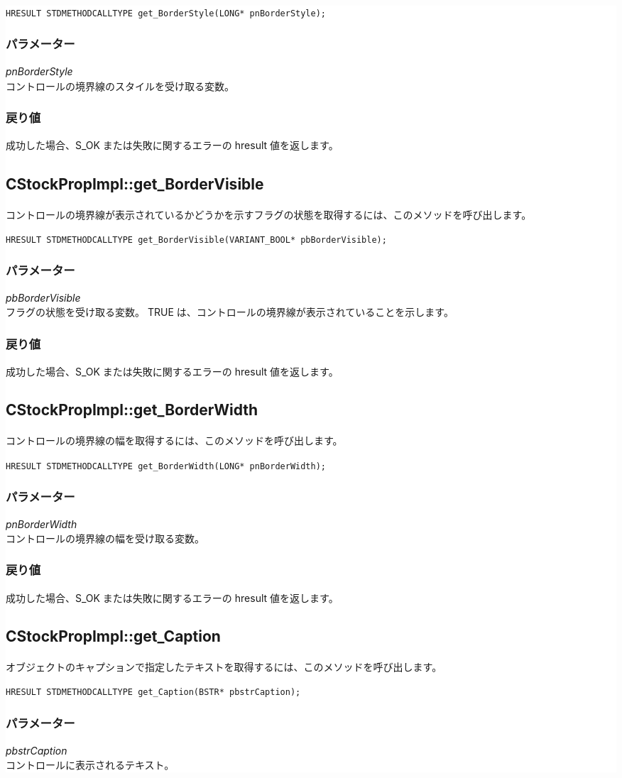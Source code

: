 ```
HRESULT STDMETHODCALLTYPE get_BorderStyle(LONG* pnBorderStyle);
```  
  
### <a name="parameters"></a>パラメーター  
 *pnBorderStyle*  
 コントロールの境界線のスタイルを受け取る変数。  
  
### <a name="return-value"></a>戻り値  
 成功した場合、S_OK または失敗に関するエラーの hresult 値を返します。  
  
##  <a name="get_bordervisible"></a>CStockPropImpl::get_BorderVisible  
 コントロールの境界線が表示されているかどうかを示すフラグの状態を取得するには、このメソッドを呼び出します。  
  
```
HRESULT STDMETHODCALLTYPE get_BorderVisible(VARIANT_BOOL* pbBorderVisible);
```  
  
### <a name="parameters"></a>パラメーター  
 *pbBorderVisible*  
 フラグの状態を受け取る変数。 TRUE は、コントロールの境界線が表示されていることを示します。  
  
### <a name="return-value"></a>戻り値  
 成功した場合、S_OK または失敗に関するエラーの hresult 値を返します。  
  
##  <a name="get_borderwidth"></a>CStockPropImpl::get_BorderWidth  
 コントロールの境界線の幅を取得するには、このメソッドを呼び出します。  
  
```
HRESULT STDMETHODCALLTYPE get_BorderWidth(LONG* pnBorderWidth);
```  
  
### <a name="parameters"></a>パラメーター  
 *pnBorderWidth*  
 コントロールの境界線の幅を受け取る変数。  
  
### <a name="return-value"></a>戻り値  
 成功した場合、S_OK または失敗に関するエラーの hresult 値を返します。  
  
##  <a name="get_caption"></a>CStockPropImpl::get_Caption  
 オブジェクトのキャプションで指定したテキストを取得するには、このメソッドを呼び出します。  
  
```
HRESULT STDMETHODCALLTYPE get_Caption(BSTR* pbstrCaption);
```  
  
### <a name="parameters"></a>パラメーター  
 *pbstrCaption*  
 コントロールに表示されるテキスト。  
  